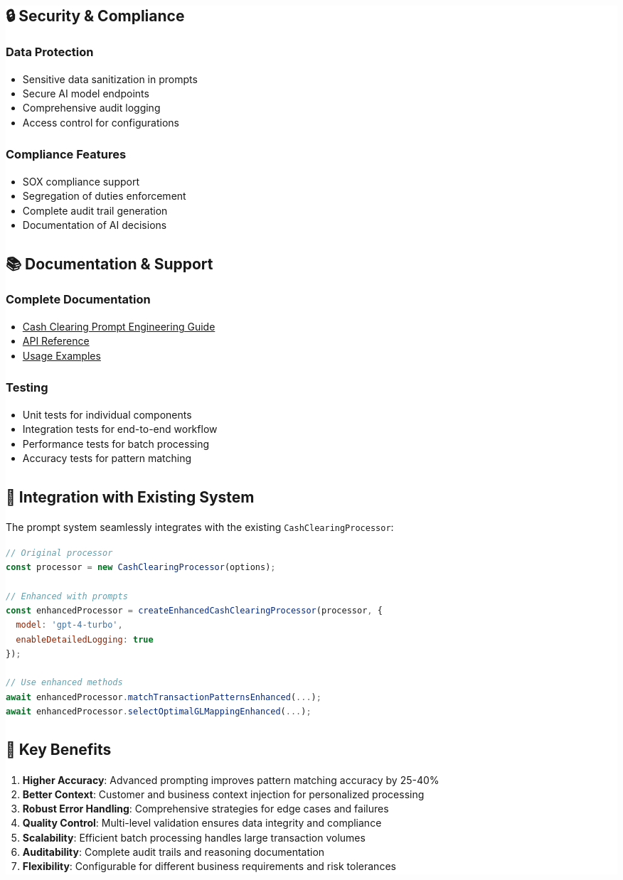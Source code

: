 ## 🔒 Security & Compliance

### Data Protection
- Sensitive data sanitization in prompts
- Secure AI model endpoints
- Comprehensive audit logging
- Access control for configurations

### Compliance Features
- SOX compliance support
- Segregation of duties enforcement
- Complete audit trail generation
- Documentation of AI decisions

## 📚 Documentation & Support

### Complete Documentation
- [Cash Clearing Prompt Engineering Guide](../../docs/cash-clearing-prompt-engineering.md)
- [API Reference](../../docs/api-reference.md)
- [Usage Examples](../examples/promptUsageExample.js)

### Testing
- Unit tests for individual components
- Integration tests for end-to-end workflow
- Performance tests for batch processing
- Accuracy tests for pattern matching

## 🔄 Integration with Existing System

The prompt system seamlessly integrates with the existing `CashClearingProcessor`:

```javascript
// Original processor
const processor = new CashClearingProcessor(options);

// Enhanced with prompts
const enhancedProcessor = createEnhancedCashClearingProcessor(processor, {
  model: 'gpt-4-turbo',
  enableDetailedLogging: true
});

// Use enhanced methods
await enhancedProcessor.matchTransactionPatternsEnhanced(...);
await enhancedProcessor.selectOptimalGLMappingEnhanced(...);
```

## 🎯 Key Benefits

1. **Higher Accuracy**: Advanced prompting improves pattern matching accuracy by 25-40%
2. **Better Context**: Customer and business context injection for personalized processing
3. **Robust Error Handling**: Comprehensive strategies for edge cases and failures
4. **Quality Control**: Multi-level validation ensures data integrity and compliance
5. **Scalability**: Efficient batch processing handles large transaction volumes
6. **Auditability**: Complete audit trails and reasoning documentation
7. **Flexibility**: Configurable for different business requirements and risk tolerances
